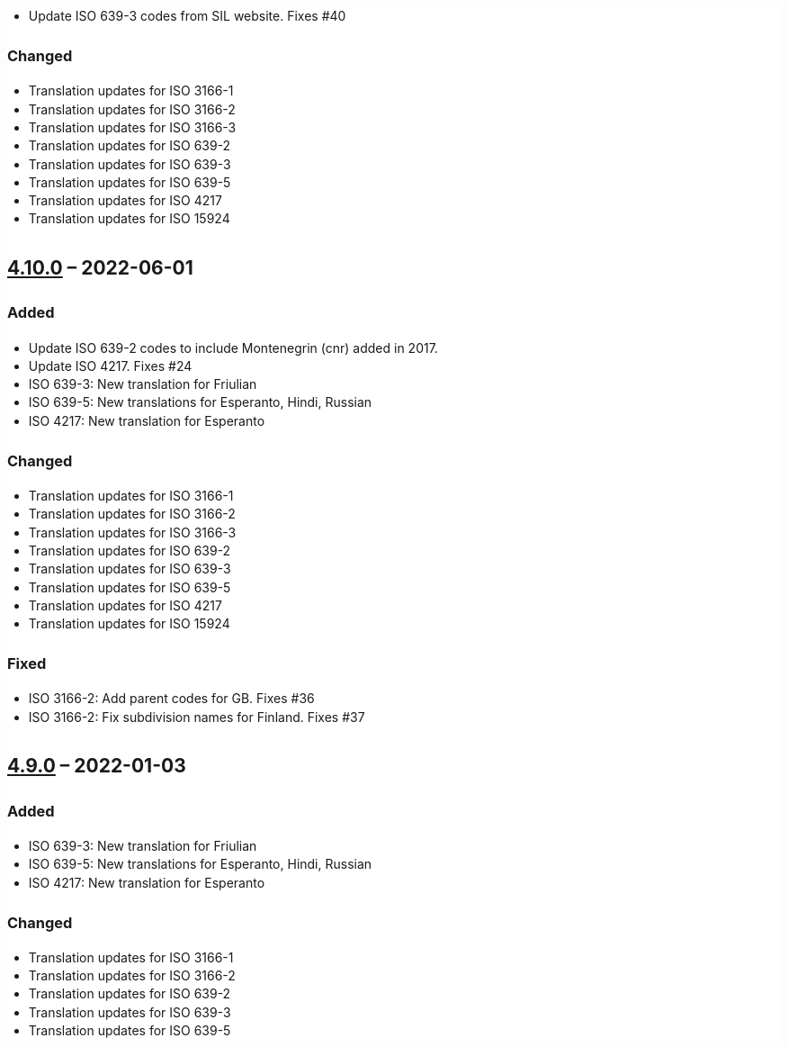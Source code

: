 - Update ISO 639-3 codes from SIL website. Fixes #40

### Changed

- Translation updates for ISO 3166-1
- Translation updates for ISO 3166-2
- Translation updates for ISO 3166-3
- Translation updates for ISO 639-2
- Translation updates for ISO 639-3
- Translation updates for ISO 639-5
- Translation updates for ISO 4217
- Translation updates for ISO 15924


## [4.10.0] – 2022-06-01

### Added

- Update ISO 639-2 codes to include Montenegrin (cnr) added in 2017.
- Update ISO 4217. Fixes #24
- ISO 639-3: New translation for Friulian
- ISO 639-5: New translations for Esperanto, Hindi, Russian
- ISO 4217: New translation for Esperanto

### Changed

- Translation updates for ISO 3166-1
- Translation updates for ISO 3166-2
- Translation updates for ISO 3166-3
- Translation updates for ISO 639-2
- Translation updates for ISO 639-3
- Translation updates for ISO 639-5
- Translation updates for ISO 4217
- Translation updates for ISO 15924

### Fixed

- ISO 3166-2: Add parent codes for GB. Fixes #36
- ISO 3166-2: Fix subdivision names for Finland. Fixes #37


## [4.9.0] – 2022-01-03

### Added

- ISO 639-3: New translation for Friulian
- ISO 639-5: New translations for Esperanto, Hindi, Russian
- ISO 4217: New translation for Esperanto

### Changed

- Translation updates for ISO 3166-1
- Translation updates for ISO 3166-2
- Translation updates for ISO 639-2
- Translation updates for ISO 639-3
- Translation updates for ISO 639-5


[UNRELEASED]: https://salsa.debian.org/iso-codes-team/iso-codes/compare/v4.18.0...main
[4.18.0]: https://salsa.debian.org/iso-codes-team/iso-codes/compare/v4.17.0...v4.18.0
[4.17.0]: https://salsa.debian.org/iso-codes-team/iso-codes/compare/v4.16.0...v4.17.0
[4.16.0]: https://salsa.debian.org/iso-codes-team/iso-codes/compare/v4.15.0...v4.16.0
[4.15.0]: https://salsa.debian.org/iso-codes-team/iso-codes/compare/v4.14.0...v4.15.0
[4.14.0]: https://salsa.debian.org/iso-codes-team/iso-codes/compare/v4.13.0...v4.14.0
[4.13.0]: https://salsa.debian.org/iso-codes-team/iso-codes/compare/v4.12.0...v4.13.0
[4.12.0]: https://salsa.debian.org/iso-codes-team/iso-codes/compare/v4.11.0...v4.12.0
[4.11.0]: https://salsa.debian.org/iso-codes-team/iso-codes/compare/v4.10.0...v4.11.0
[4.10.0]: https://salsa.debian.org/iso-codes-team/iso-codes/compare/v4.9.0...v4.10.0
[4.9.0]: https://salsa.debian.org/iso-codes-team/iso-codes/compare/v4.8.0...v4.9.0
[4.8.0]: https://salsa.debian.org/iso-codes-team/iso-codes/compare/v4.7.0...v4.8.0